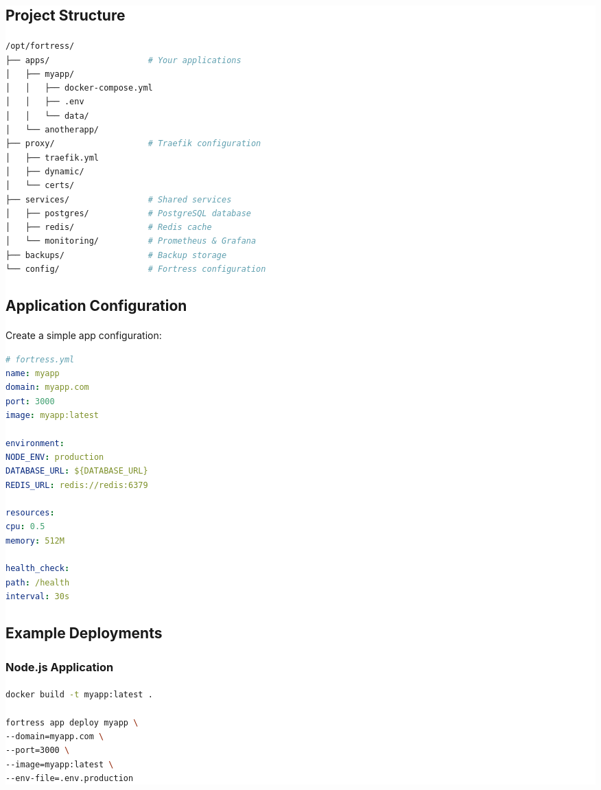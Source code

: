 ## Project Structure
```bash
/opt/fortress/
├── apps/                    # Your applications
│   ├── myapp/
│   │   ├── docker-compose.yml
│   │   ├── .env
│   │   └── data/
│   └── anotherapp/
├── proxy/                   # Traefik configuration
│   ├── traefik.yml
│   ├── dynamic/
│   └── certs/
├── services/                # Shared services
│   ├── postgres/            # PostgreSQL database
│   ├── redis/               # Redis cache
│   └── monitoring/          # Prometheus & Grafana
├── backups/                 # Backup storage
└── config/                  # Fortress configuration
```

## Application Configuration
Create a simple app configuration:
```yaml
# fortress.yml
name: myapp
domain: myapp.com
port: 3000
image: myapp:latest

environment:
NODE_ENV: production
DATABASE_URL: ${DATABASE_URL}
REDIS_URL: redis://redis:6379

resources:
cpu: 0.5
memory: 512M

health_check:
path: /health
interval: 30s
```

## Example Deployments
### Node.js Application
```bash
docker build -t myapp:latest .

fortress app deploy myapp \
--domain=myapp.com \
--port=3000 \
--image=myapp:latest \
--env-file=.env.production
```
